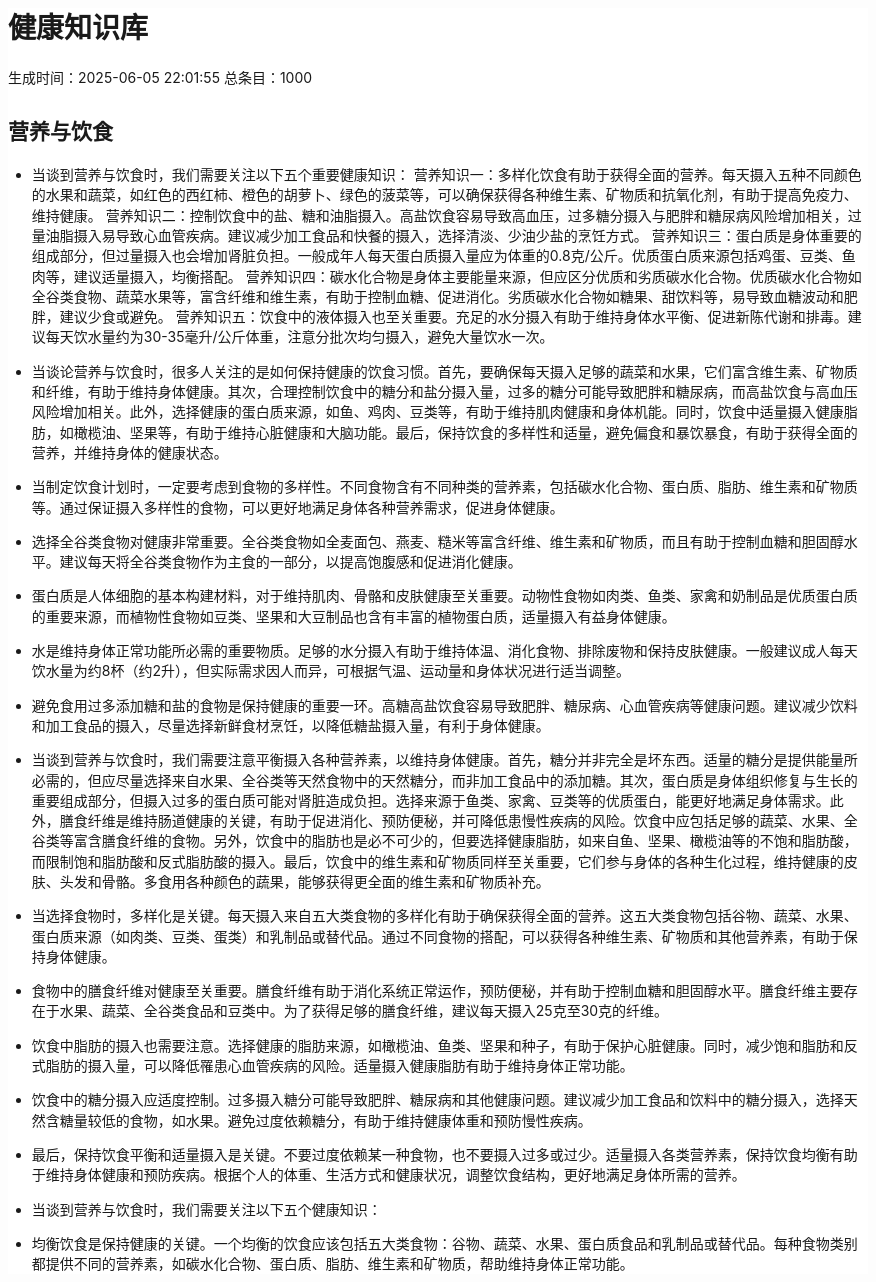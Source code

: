 # 健康知识库

生成时间：2025-06-05 22:01:55
总条目：1000

## 营养与饮食

- 当谈到营养与饮食时，我们需要关注以下五个重要健康知识：
营养知识一：多样化饮食有助于获得全面的营养。每天摄入五种不同颜色的水果和蔬菜，如红色的西红柿、橙色的胡萝卜、绿色的菠菜等，可以确保获得各种维生素、矿物质和抗氧化剂，有助于提高免疫力、维持健康。
营养知识二：控制饮食中的盐、糖和油脂摄入。高盐饮食容易导致高血压，过多糖分摄入与肥胖和糖尿病风险增加相关，过量油脂摄入易导致心血管疾病。建议减少加工食品和快餐的摄入，选择清淡、少油少盐的烹饪方式。
营养知识三：蛋白质是身体重要的组成部分，但过量摄入也会增加肾脏负担。一般成年人每天蛋白质摄入量应为体重的0.8克/公斤。优质蛋白质来源包括鸡蛋、豆类、鱼肉等，建议适量摄入，均衡搭配。
营养知识四：碳水化合物是身体主要能量来源，但应区分优质和劣质碳水化合物。优质碳水化合物如全谷类食物、蔬菜水果等，富含纤维和维生素，有助于控制血糖、促进消化。劣质碳水化合物如糖果、甜饮料等，易导致血糖波动和肥胖，建议少食或避免。
营养知识五：饮食中的液体摄入也至关重要。充足的水分摄入有助于维持身体水平衡、促进新陈代谢和排毒。建议每天饮水量约为30-35毫升/公斤体重，注意分批次均匀摄入，避免大量饮水一次。

- 当谈论营养与饮食时，很多人关注的是如何保持健康的饮食习惯。首先，要确保每天摄入足够的蔬菜和水果，它们富含维生素、矿物质和纤维，有助于维持身体健康。其次，合理控制饮食中的糖分和盐分摄入量，过多的糖分可能导致肥胖和糖尿病，而高盐饮食与高血压风险增加相关。此外，选择健康的蛋白质来源，如鱼、鸡肉、豆类等，有助于维持肌肉健康和身体机能。同时，饮食中适量摄入健康脂肪，如橄榄油、坚果等，有助于维持心脏健康和大脑功能。最后，保持饮食的多样性和适量，避免偏食和暴饮暴食，有助于获得全面的营养，并维持身体的健康状态。

- 当制定饮食计划时，一定要考虑到食物的多样性。不同食物含有不同种类的营养素，包括碳水化合物、蛋白质、脂肪、维生素和矿物质等。通过保证摄入多样性的食物，可以更好地满足身体各种营养需求，促进身体健康。

- 选择全谷类食物对健康非常重要。全谷类食物如全麦面包、燕麦、糙米等富含纤维、维生素和矿物质，而且有助于控制血糖和胆固醇水平。建议每天将全谷类食物作为主食的一部分，以提高饱腹感和促进消化健康。

- 蛋白质是人体细胞的基本构建材料，对于维持肌肉、骨骼和皮肤健康至关重要。动物性食物如肉类、鱼类、家禽和奶制品是优质蛋白质的重要来源，而植物性食物如豆类、坚果和大豆制品也含有丰富的植物蛋白质，适量摄入有益身体健康。

- 水是维持身体正常功能所必需的重要物质。足够的水分摄入有助于维持体温、消化食物、排除废物和保持皮肤健康。一般建议成人每天饮水量为约8杯（约2升），但实际需求因人而异，可根据气温、运动量和身体状况进行适当调整。

- 避免食用过多添加糖和盐的食物是保持健康的重要一环。高糖高盐饮食容易导致肥胖、糖尿病、心血管疾病等健康问题。建议减少饮料和加工食品的摄入，尽量选择新鲜食材烹饪，以降低糖盐摄入量，有利于身体健康。

- 当谈到营养与饮食时，我们需要注意平衡摄入各种营养素，以维持身体健康。首先，糖分并非完全是坏东西。适量的糖分是提供能量所必需的，但应尽量选择来自水果、全谷类等天然食物中的天然糖分，而非加工食品中的添加糖。其次，蛋白质是身体组织修复与生长的重要组成部分，但摄入过多的蛋白质可能对肾脏造成负担。选择来源于鱼类、家禽、豆类等的优质蛋白，能更好地满足身体需求。此外，膳食纤维是维持肠道健康的关键，有助于促进消化、预防便秘，并可降低患慢性疾病的风险。饮食中应包括足够的蔬菜、水果、全谷类等富含膳食纤维的食物。另外，饮食中的脂肪也是必不可少的，但要选择健康脂肪，如来自鱼、坚果、橄榄油等的不饱和脂肪酸，而限制饱和脂肪酸和反式脂肪酸的摄入。最后，饮食中的维生素和矿物质同样至关重要，它们参与身体的各种生化过程，维持健康的皮肤、头发和骨骼。多食用各种颜色的蔬果，能够获得更全面的维生素和矿物质补充。

- 当选择食物时，多样化是关键。每天摄入来自五大类食物的多样化有助于确保获得全面的营养。这五大类食物包括谷物、蔬菜、水果、蛋白质来源（如肉类、豆类、蛋类）和乳制品或替代品。通过不同食物的搭配，可以获得各种维生素、矿物质和其他营养素，有助于保持身体健康。

- 食物中的膳食纤维对健康至关重要。膳食纤维有助于消化系统正常运作，预防便秘，并有助于控制血糖和胆固醇水平。膳食纤维主要存在于水果、蔬菜、全谷类食品和豆类中。为了获得足够的膳食纤维，建议每天摄入25克至30克的纤维。

- 饮食中脂肪的摄入也需要注意。选择健康的脂肪来源，如橄榄油、鱼类、坚果和种子，有助于保护心脏健康。同时，减少饱和脂肪和反式脂肪的摄入量，可以降低罹患心血管疾病的风险。适量摄入健康脂肪有助于维持身体正常功能。

- 饮食中的糖分摄入应适度控制。过多摄入糖分可能导致肥胖、糖尿病和其他健康问题。建议减少加工食品和饮料中的糖分摄入，选择天然含糖量较低的食物，如水果。避免过度依赖糖分，有助于维持健康体重和预防慢性疾病。

- 最后，保持饮食平衡和适量摄入是关键。不要过度依赖某一种食物，也不要摄入过多或过少。适量摄入各类营养素，保持饮食均衡有助于维持身体健康和预防疾病。根据个人的体重、生活方式和健康状况，调整饮食结构，更好地满足身体所需的营养。

- 当谈到营养与饮食时，我们需要关注以下五个健康知识：

- 均衡饮食是保持健康的关键。一个均衡的饮食应该包括五大类食物：谷物、蔬菜、水果、蛋白质食品和乳制品或替代品。每种食物类别都提供不同的营养素，如碳水化合物、蛋白质、脂肪、维生素和矿物质，帮助维持身体正常功能。
